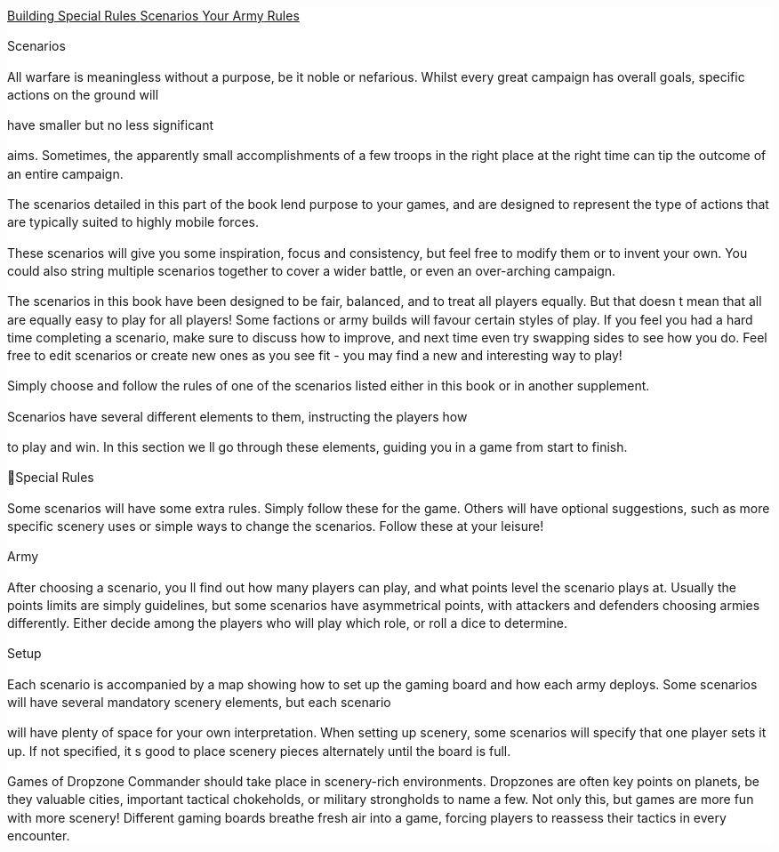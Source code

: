 
[Building ](#_page39_x0.00_y595.28)[ Special ](#_page41_x0.00_y595.28)[Rules ](#_page3_x0.00_y595.28)[Scenarios ](#_page31_x0.00_y595.28)[Your Army](#_page39_x0.00_y595.28)[ Rules](#_page41_x0.00_y595.28)

Scenarios

All warfare is meaningless without a purpose, be it noble or nefarious. Whilst every great campaign has overall goals, specific actions on the ground will

have smaller but no less significant

aims. Sometimes, the apparently small accomplishments of a few troops in the right place at the right time can tip the outcome of an entire campaign.

The scenarios detailed in this part of the book lend purpose to your games, and are designed to represent the type of actions that are typically suited to highly mobile forces.

These scenarios will give you some inspiration, focus and consistency, but feel free to modify them or to invent your own. You could also string multiple scenarios together to cover a wider battle, or even an over-arching campaign.

The scenarios in this book have been designed to be fair, balanced, and to treat all players equally. But that doesn t mean that all are equally easy to play for all players! Some factions or army builds will favour certain styles of play. If you feel you had a hard time completing a scenario, make sure to discuss how to improve, and next time even try swapping sides to see how you do. Feel free to edit scenarios or create new ones as you see fit - you may find a new and interesting way to play!

Simply choose and follow the rules of one of the scenarios listed either in this book or in another supplement.

Scenarios have several different elements to them, instructing the players how

to play and win. In this section we ll go through these elements, guiding you in a game from start to finish.

Special Rules

Some scenarios will have some extra rules. Simply follow these for the game. Others will have optional suggestions, such as more specific scenery uses or simple ways to change the scenarios. Follow these at your leisure!

Army

After choosing a scenario, you ll find out how many players can play, and what points level the scenario plays at. Usually the points limits are simply guidelines, but some scenarios have asymmetrical points, with attackers and defenders choosing armies differently. Either decide among the players who will play which role, or roll a dice to determine.

Setup

Each scenario is accompanied by a map showing how to set up the gaming board and how each army deploys. Some scenarios will have several mandatory scenery elements, but each scenario

will have plenty of space for your own interpretation. When setting up scenery, some scenarios will specify that one player sets it up. If not specified, it s good to place scenery pieces alternately until the board is full.

Games of Dropzone Commander should take place in scenery-rich environments. Dropzones are often key points on planets, be they valuable cities, important tactical chokeholds, or military strongholds to name a few. Not only this, but games are more fun with more scenery! Different gaming boards breathe fresh air into a game, forcing players to reassess their tactics in every encounter.
